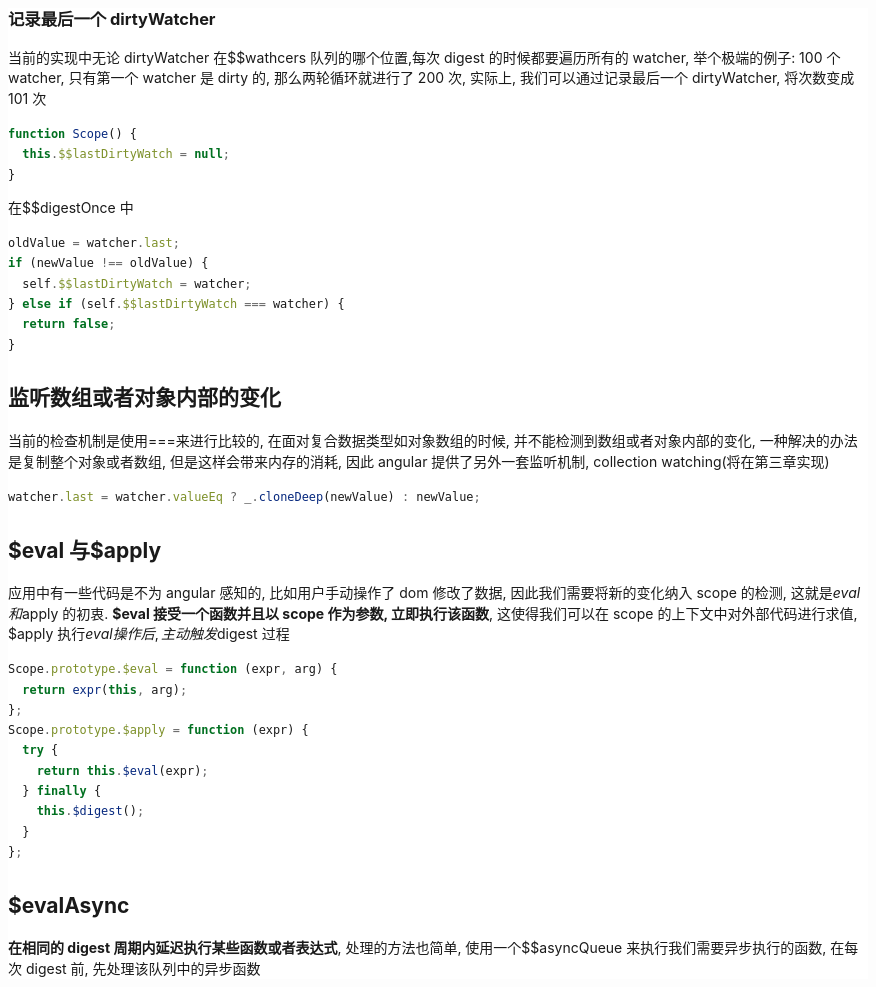 ### 记录最后一个 dirtyWatcher

当前的实现中无论 dirtyWatcher 在\$\$wathcers 队列的哪个位置,每次 digest 的时候都要遍历所有的 watcher, 举个极端的例子: 100 个 watcher, 只有第一个 watcher 是 dirty 的, 那么两轮循环就进行了 200 次, 实际上, 我们可以通过记录最后一个 dirtyWatcher, 将次数变成 101 次

```javascript
function Scope() {
  this.$$lastDirtyWatch = null;
}
```

在\$\$digestOnce 中

```javascript
oldValue = watcher.last;
if (newValue !== oldValue) {
  self.$$lastDirtyWatch = watcher;
} else if (self.$$lastDirtyWatch === watcher) {
  return false;
}
```

## 监听数组或者对象内部的变化

当前的检查机制是使用===来进行比较的, 在面对复合数据类型如对象数组的时候, 并不能检测到数组或者对象内部的变化, 一种解决的办法是复制整个对象或者数组, 但是这样会带来内存的消耗, 因此 angular 提供了另外一套监听机制, collection watching(将在第三章实现)

```javascript
watcher.last = watcher.valueEq ? _.cloneDeep(newValue) : newValue;
```

## \$eval 与\$apply

应用中有一些代码是不为 angular 感知的, 比如用户手动操作了 dom 修改了数据, 因此我们需要将新的变化纳入 scope 的检测, 这就是$eval和$apply 的初衷. **\$eval 接受一个函数并且以 scope 作为参数, 立即执行该函数**, 这使得我们可以在 scope 的上下文中对外部代码进行求值, \$apply 执行$eval操作后, 主动触发$digest 过程

```javascript
Scope.prototype.$eval = function (expr, arg) {
  return expr(this, arg);
};
Scope.prototype.$apply = function (expr) {
  try {
    return this.$eval(expr);
  } finally {
    this.$digest();
  }
};
```

## \$evalAsync

**在相同的 digest 周期内延迟执行某些函数或者表达式**, 处理的方法也简单, 使用一个\$\$asyncQueue 来执行我们需要异步执行的函数, 在每次 digest 前, 先处理该队列中的异步函数
